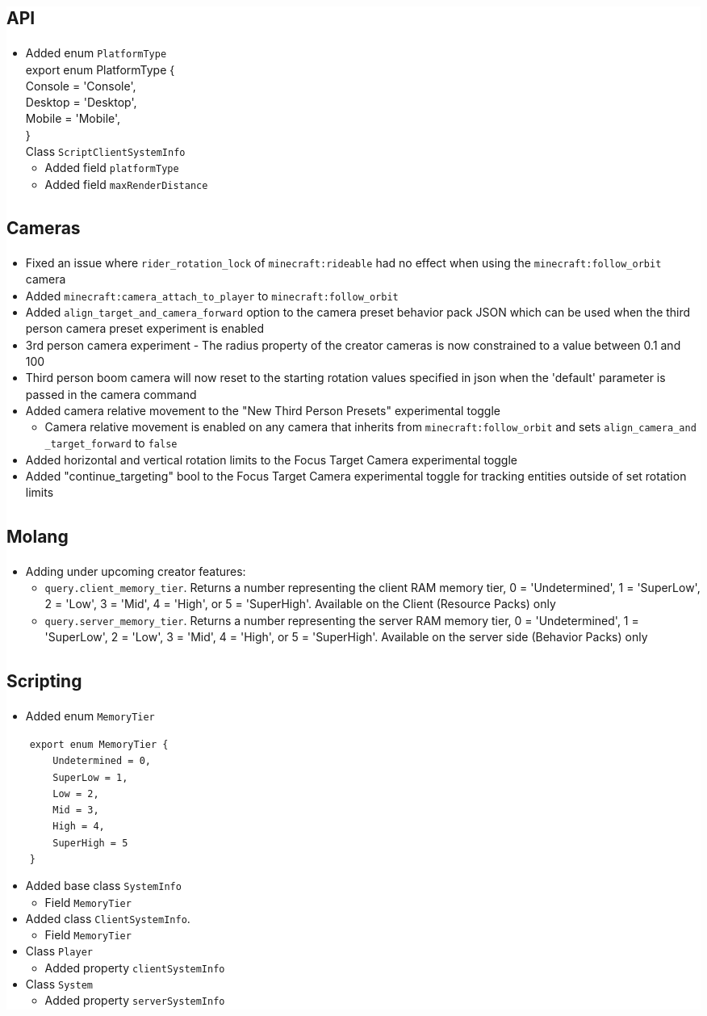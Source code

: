 ## API

- Added enum `PlatformType`  
  export enum PlatformType {  
  Console = 'Console',  
  Desktop = 'Desktop',  
  Mobile = 'Mobile',  
  }  
  Class `ScriptClientSystemInfo`
  - Added field `platformType`
  - Added field `maxRenderDistance`

## Cameras

- Fixed an issue where `rider_rotation_lock` of `minecraft:rideable` had no effect when using the `minecraft:follow_orbit` camera
- Added `minecraft:camera_attach_to_player` to `minecraft:follow_orbit` 
- Added `align_target_and_camera_forward` option to the camera preset behavior pack JSON which can be used when the third person camera preset experiment is enabled 
- 3rd person camera experiment - The radius property of the creator cameras is now constrained to a value between 0.1 and 100
- Third person boom camera will now reset to the starting rotation values specified in json when the 'default' parameter is passed in the camera command
- Added camera relative movement to the "New Third Person Presets" experimental toggle 
  - Camera relative movement is enabled on any camera that inherits from `minecraft:follow_orbit` and sets `align_camera_and_target_forward` to `false`
- Added horizontal and vertical rotation limits to the Focus Target Camera experimental toggle 
- Added "continue_targeting" bool to the Focus Target Camera experimental toggle for tracking entities outside of set rotation limits 

## Molang

- Adding under upcoming creator features:
  - `query.client_memory_tier`. Returns a number representing the client RAM memory tier, 0 = 'Undetermined', 1 = 'SuperLow', 2 = 'Low', 3 = 'Mid', 4 = 'High', or 5 = 'SuperHigh'. Available on the Client (Resource Packs) only
  - `query.server_memory_tier`. Returns a number representing the server RAM memory tier, 0 = 'Undetermined', 1 = 'SuperLow', 2 = 'Low', 3 = 'Mid', 4 = 'High', or 5 = 'SuperHigh'. Available on the server side (Behavior Packs) only

## Scripting

- Added enum `MemoryTier`

``` hljs
    export enum MemoryTier {
        Undetermined = 0,
        SuperLow = 1,
        Low = 2,
        Mid = 3,
        High = 4,
        SuperHigh = 5
    }
```

- Added base class `SystemInfo`
  - Field `MemoryTier`
- Added class `ClientSystemInfo`.
  - Field `MemoryTier`
- Class `Player`
  - Added property `clientSystemInfo`
- Class `System`
  - Added property `serverSystemInfo`

